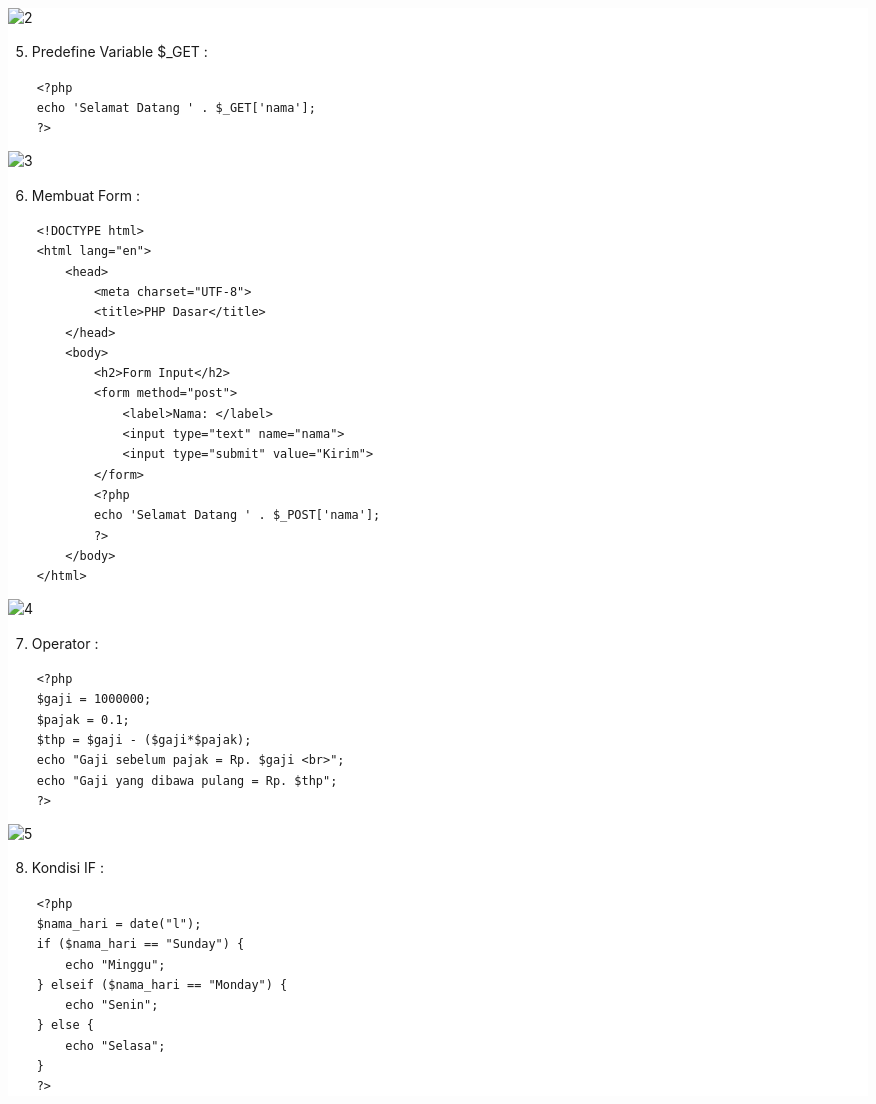 ![2](https://github.com/syifaaurellia/Lab7web/assets/115867244/21ad070e-8f5c-4eb9-b08a-12faf116f700)


5. Predefine Variable $_GET :
```
    <?php
    echo 'Selamat Datang ' . $_GET['nama'];
    ?>
```


![3](https://github.com/syifaaurellia/Lab7web/assets/115867244/49f365d6-fc09-44e8-9ce5-d33ad2001050)


6. Membuat Form :
```
    <!DOCTYPE html>
    <html lang="en">
        <head>
            <meta charset="UTF-8">
            <title>PHP Dasar</title>
        </head>
        <body>
            <h2>Form Input</h2>
            <form method="post">
                <label>Nama: </label>
                <input type="text" name="nama">
                <input type="submit" value="Kirim">
            </form>
            <?php
            echo 'Selamat Datang ' . $_POST['nama'];
            ?>
        </body>
    </html>
```


![4](https://github.com/syifaaurellia/Lab7web/assets/115867244/3adf62c4-b272-4152-9dbe-5fdbca00e685)



7. Operator :
```
    <?php
    $gaji = 1000000;
    $pajak = 0.1;
    $thp = $gaji - ($gaji*$pajak);
    echo "Gaji sebelum pajak = Rp. $gaji <br>";
    echo "Gaji yang dibawa pulang = Rp. $thp";
    ?>
```


![5](https://github.com/syifaaurellia/Lab7web/assets/115867244/bf2c9daf-92fa-496c-a1c0-dce31297c3fb)


8. Kondisi IF :
```
    <?php
    $nama_hari = date("l");
    if ($nama_hari == "Sunday") {
        echo "Minggu";
    } elseif ($nama_hari == "Monday") {
        echo "Senin";
    } else {
        echo "Selasa";
    }
    ?>
```
